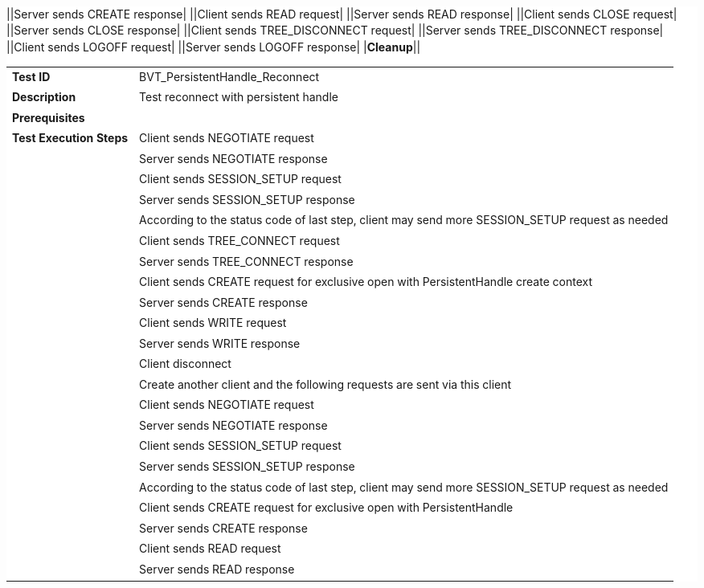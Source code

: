 ||Server sends CREATE response|
||Client sends READ request|
||Server sends READ response|
||Client sends CLOSE request|
||Server sends CLOSE response|
||Client sends TREE_DISCONNECT request|
||Server sends TREE_DISCONNECT response|
||Client sends LOGOFF request|
||Server sends LOGOFF response|
|**Cleanup**||


|||
|---|---|
|**Test ID**|BVT_PersistentHandle_Reconnect|
|**Description**|Test reconnect with persistent handle |
|**Prerequisites**||
|**Test Execution Steps**|Client sends NEGOTIATE request|
||Server sends NEGOTIATE response|
||Client sends SESSION_SETUP request|
||Server sends SESSION_SETUP response|
||According to the status code of last step, client may send more SESSION_SETUP request as needed|
||Client sends TREE_CONNECT request|
||Server sends TREE_CONNECT response|
||Client sends CREATE request for exclusive open with PersistentHandle create context |
||Server sends CREATE response|
||Client sends WRITE request|
||Server sends WRITE response|
||Client disconnect|
||Create another client and the following requests are sent via this client|
||Client sends NEGOTIATE request|
||Server sends NEGOTIATE response|
||Client sends SESSION_SETUP request|
||Server sends SESSION_SETUP response|
||According to the status code of last step, client may send more SESSION_SETUP request as needed|
||Client sends CREATE request for exclusive open with PersistentHandle |
||Server sends CREATE response|
||Client sends READ request|
||Server sends READ response|